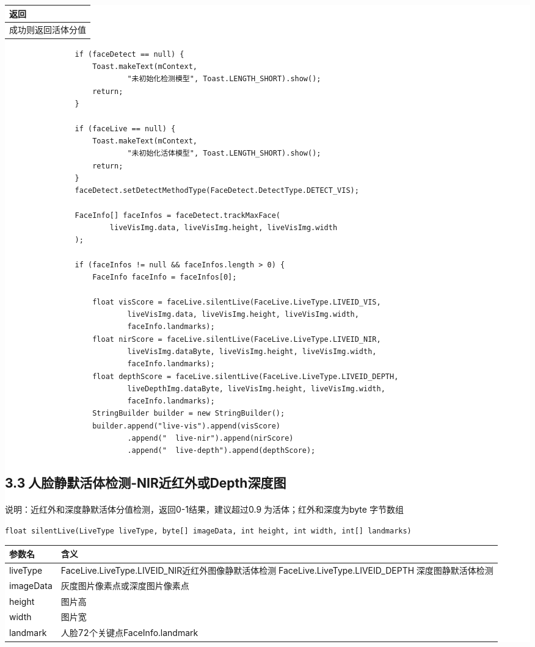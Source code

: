 | 返回               |
| :----------------- |
| 成功则返回活体分值 |

```
                if (faceDetect == null) {
                    Toast.makeText(mContext,
                            "未初始化检测模型", Toast.LENGTH_SHORT).show();
                    return;
                }

                if (faceLive == null) {
                    Toast.makeText(mContext,
                            "未初始化活体模型", Toast.LENGTH_SHORT).show();
                    return;
                }
                faceDetect.setDetectMethodType(FaceDetect.DetectType.DETECT_VIS);

                FaceInfo[] faceInfos = faceDetect.trackMaxFace(
                        liveVisImg.data, liveVisImg.height, liveVisImg.width
                );

                if (faceInfos != null && faceInfos.length > 0) {
                    FaceInfo faceInfo = faceInfos[0];

                    float visScore = faceLive.silentLive(FaceLive.LiveType.LIVEID_VIS,
                            liveVisImg.data, liveVisImg.height, liveVisImg.width,
                            faceInfo.landmarks);
                    float nirScore = faceLive.silentLive(FaceLive.LiveType.LIVEID_NIR,
                            liveVisImg.dataByte, liveVisImg.height, liveVisImg.width,
                            faceInfo.landmarks);
                    float depthScore = faceLive.silentLive(FaceLive.LiveType.LIVEID_DEPTH,
                            liveDepthImg.dataByte, liveVisImg.height, liveVisImg.width,
                            faceInfo.landmarks);
                    StringBuilder builder = new StringBuilder();
                    builder.append("live-vis").append(visScore)
                            .append("  live-nir").append(nirScore)
                            .append("  live-depth").append(depthScore);
```

## 3.3 人脸静默活体检测-NIR近红外或Depth深度图

说明：近红外和深度静默活体分值检测，返回0-1结果，建议超过0.9 为活体；红外和深度为byte 字节数组

```
float silentLive(LiveType liveType, byte[] imageData, int height, int width, int[] landmarks)
```

| 参数名    | 含义                                                         |
| :-------- | :----------------------------------------------------------- |
| liveType  | FaceLive.LiveType.LIVEID_NIR近红外图像静默活体检测 FaceLive.LiveType.LIVEID_DEPTH 深度图静默活体检测 |
| imageData | 灰度图片像素点或深度图片像素点                               |
| height    | 图片高                                                       |
| width     | 图片宽                                                       |
| landmark  | 人脸72个关键点FaceInfo.landmark                              |
